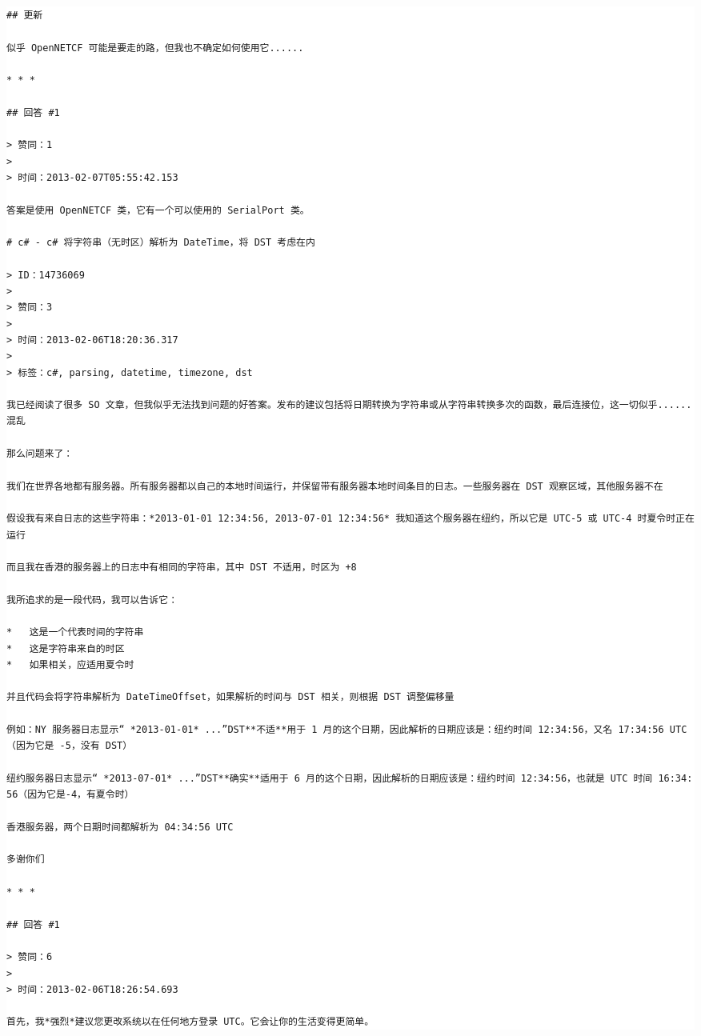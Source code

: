  ````
## 更新

似乎 OpenNETCF 可能是要走的路，但我也不确定如何使用它......

* * *

## 回答 #1

> 赞同：1
> 
> 时间：2013-02-07T05:55:42.153

答案是使用 OpenNETCF 类，它有一个可以使用的 SerialPort 类。

# c# - c# 将字符串（无时区）解析为 DateTime，将 DST 考虑在内

> ID：14736069
> 
> 赞同：3
> 
> 时间：2013-02-06T18:20:36.317
> 
> 标签：c#, parsing, datetime, timezone, dst

我已经阅读了很多 SO 文章，但我似乎无法找到问题的好答案。发布的建议包括将日期转换为字符串或从字符串转换多次的函数，最后连接位，这一切似乎......混乱

那么问题来了：

我们在世界各地都有服务器。所有服务器都以自己的本地时间运行，并保留带有服务器本地时间条目的日志。一些服务器在 DST 观察区域，其他服务器不在

假设我有来自日志的这些字符串：*2013-01-01 12:34:56, 2013-07-01 12:34:56* 我知道这个服务器在纽约，所以它是 UTC-5 或 UTC-4 时夏令时正在运行

而且我在香港的服务器上的日志中有相同的字符串，其中 DST 不适用，时区为 +8

我所追求的是一段代码，我可以告诉它：

*   这是一个代表时间的字符串
*   这是字符串来自的时区
*   如果相关，应适用夏令时

并且代码会将字符串解析为 DateTimeOffset，如果解析的时间与 DST 相关，则根据 DST 调整偏移量

例如：NY 服务器日志显示“ *2013-01-01* ...”DST**不适**用于 1 月的这个日期，因此解析的日期应该是：纽约时间 12:34:56，又名 17:34:56 UTC（因为它是 -5，没有 DST）

纽约服务器日志显示“ *2013-07-01* ...”DST**确实**适用于 6 月的这个日期，因此解析的日期应该是：纽约时间 12:34:56，也就是 UTC 时间 16:34:56（因为它是-4，有夏令时）

香港服务器，两个日期时间都解析为 04:34:56 UTC

多谢你们

* * *

## 回答 #1

> 赞同：6
> 
> 时间：2013-02-06T18:26:54.693

首先，我*强烈*建议您更改系统以在任何地方登录 UTC。它会让你的生活变得更简单。

 ````